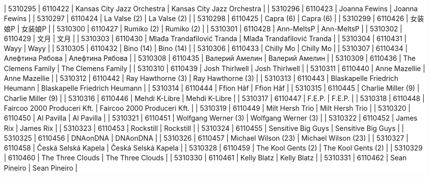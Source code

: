 | 5310295 | 6110422 | Kansas City Jazz Orchestra | Kansas City Jazz Orchestra |
| 5310296 | 6110423 | Joanna Fewins | Joanna Fewins |
| 5310297 | 6110424 | La Valse (2) | La Valse (2) |
| 5310298 | 6110425 | Capra (6) | Capra (6) |
| 5310299 | 6110426 | 女装娘P | 女装娘P |
| 5310300 | 6110427 | Rumiko (2) | Rumiko (2) |
| 5310301 | 6110428 | Ann-MeltsP | Ann-MeltsP |
| 5310302 | 6110429 | 文月 | 文月 |
| 5310303 | 6110430 | Mlađa Trandafilović Tranda | Mlađa Trandafilović Tranda |
| 5310304 | 6110431 | Wayy | Wayy |
| 5310305 | 6110432 | Bino (14) | Bino (14) |
| 5310306 | 6110433 | Chilly Mo | Chilly Mo |
| 5310307 | 6110434 | Алефтина Рябова | Алефтина Рябова |
| 5310308 | 6110435 | Валерий Амелин | Валерий Амелин |
| 5310309 | 6110436 | The Clemens Family | The Clemens Family |
| 5310310 | 6110439 | Josh Thirlwell | Josh Thirlwell |
| 5310311 | 6110440 | Anne Mazellie | Anne Mazellie |
| 5310312 | 6110442 | Ray Hawthorne (3) | Ray Hawthorne (3) |
| 5310313 | 6110443 | Blaskapelle Friedrich Heumann | Blaskapelle Friedrich Heumann |
| 5310314 | 6110444 | Ffion Hâf | Ffion Hâf |
| 5310315 | 6110445 | Charlie Miller (9) | Charlie Miller (9) |
| 5310316 | 6110446 | Mehdi K-Libre | Mehdi K-Libre |
| 5310317 | 6110447 | F.E.P. | F.E.P. |
| 5310318 | 6110448 | Faircoo 2000 Produceri Kft. | Faircoo 2000 Produceri Kft. |
| 5310319 | 6110449 | Milt Hersh Trio | Milt Hersh Trio |
| 5310320 | 6110450 | Al Pavilla | Al Pavilla |
| 5310321 | 6110451 | Wolfgang Werner (3) | Wolfgang Werner (3) |
| 5310322 | 6110452 | James Rix | James Rix |
| 5310323 | 6110453 | Rockstill | Rockstill |
| 5310324 | 6110455 | Sensitive Big Guys | Sensitive Big Guys |
| 5310325 | 6110456 | DNAonDNA | DNAonDNA |
| 5310326 | 6110457 | Michael Wilson (23) | Michael Wilson (23) |
| 5310327 | 6110458 | Česká Selská Kapela | Česká Selská Kapela |
| 5310328 | 6110459 | The Kool Gents (2) | The Kool Gents (2) |
| 5310329 | 6110460 | The Three Clouds | The Three Clouds |
| 5310330 | 6110461 | Kelly Blatz | Kelly Blatz |
| 5310331 | 6110462 | Sean Pineiro | Sean Pineiro |